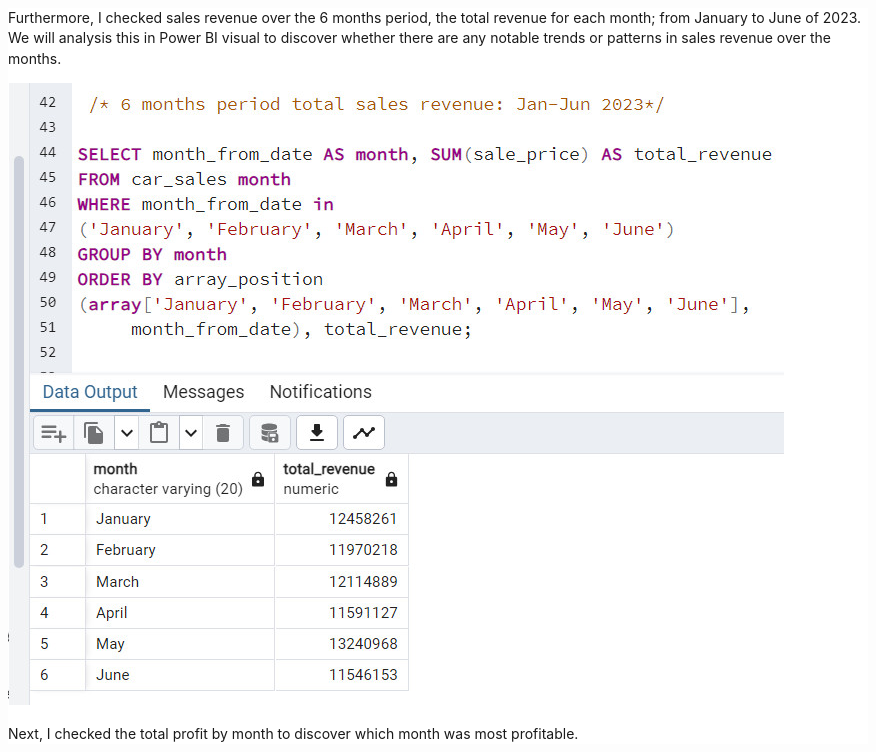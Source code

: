 Furthermore, I checked sales revenue over the 6 months period, the total revenue for each month; from January to June of 2023. We will analysis this in Power BI visual to discover whether there are any notable trends or patterns in sales revenue over the months.

![](6_months_sales.jpg)

Next, I checked the total profit by month to discover which month was most profitable.
